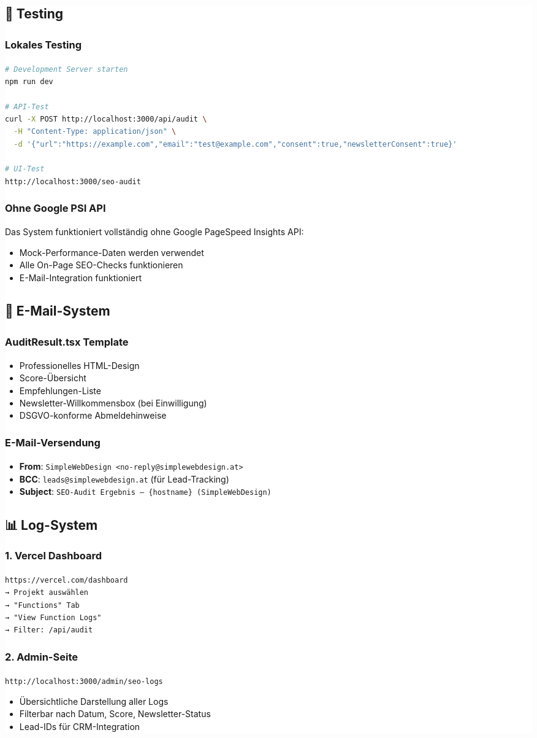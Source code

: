 ## 🧪 Testing

### **Lokales Testing**
```bash
# Development Server starten
npm run dev

# API-Test
curl -X POST http://localhost:3000/api/audit \
  -H "Content-Type: application/json" \
  -d '{"url":"https://example.com","email":"test@example.com","consent":true,"newsletterConsent":true}'

# UI-Test
http://localhost:3000/seo-audit
```

### **Ohne Google PSI API**
Das System funktioniert vollständig ohne Google PageSpeed Insights API:
- Mock-Performance-Daten werden verwendet
- Alle On-Page SEO-Checks funktionieren
- E-Mail-Integration funktioniert

## 📧 E-Mail-System

### **AuditResult.tsx Template**
- Professionelles HTML-Design
- Score-Übersicht
- Empfehlungen-Liste
- Newsletter-Willkommensbox (bei Einwilligung)
- DSGVO-konforme Abmeldehinweise

### **E-Mail-Versendung**
- **From**: `SimpleWebDesign <no-reply@simplewebdesign.at>`
- **BCC**: `leads@simplewebdesign.at` (für Lead-Tracking)
- **Subject**: `SEO-Audit Ergebnis – {hostname} (SimpleWebDesign)`

## 📊 Log-System

### **1. Vercel Dashboard**
```
https://vercel.com/dashboard
→ Projekt auswählen
→ "Functions" Tab
→ "View Function Logs"
→ Filter: /api/audit
```

### **2. Admin-Seite**
```
http://localhost:3000/admin/seo-logs
```
- Übersichtliche Darstellung aller Logs
- Filterbar nach Datum, Score, Newsletter-Status
- Lead-IDs für CRM-Integration
